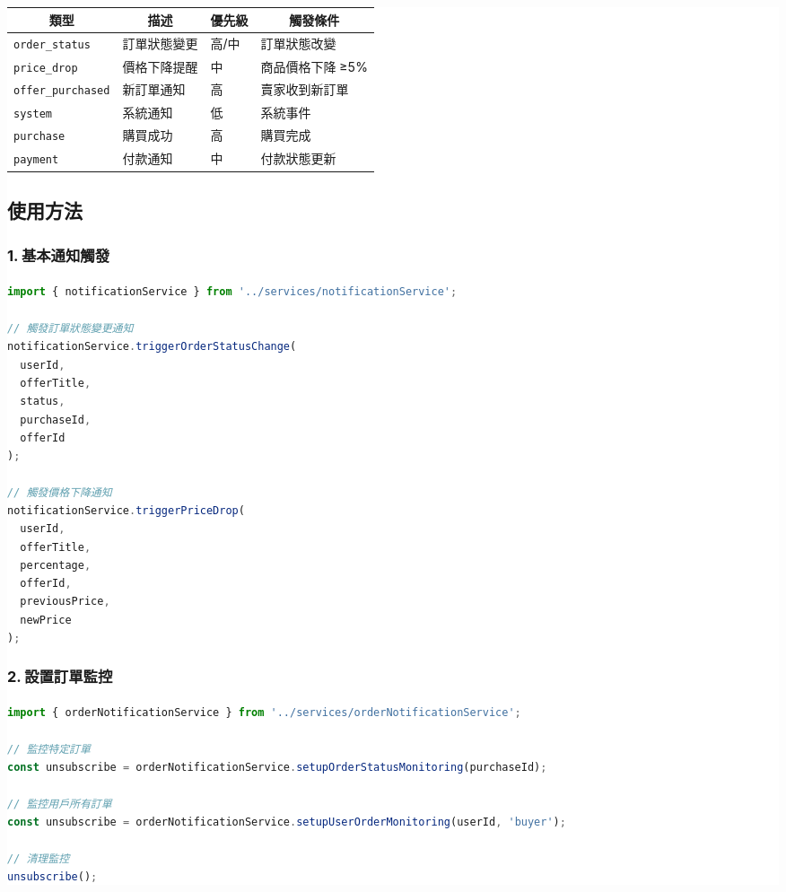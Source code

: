 | 類型 | 描述 | 優先級 | 觸發條件 |
|------|------|--------|----------|
| `order_status` | 訂單狀態變更 | 高/中 | 訂單狀態改變 |
| `price_drop` | 價格下降提醒 | 中 | 商品價格下降 ≥5% |
| `offer_purchased` | 新訂單通知 | 高 | 賣家收到新訂單 |
| `system` | 系統通知 | 低 | 系統事件 |
| `purchase` | 購買成功 | 高 | 購買完成 |
| `payment` | 付款通知 | 中 | 付款狀態更新 |

## 使用方法

### 1. 基本通知觸發

```typescript
import { notificationService } from '../services/notificationService';

// 觸發訂單狀態變更通知
notificationService.triggerOrderStatusChange(
  userId, 
  offerTitle, 
  status, 
  purchaseId, 
  offerId
);

// 觸發價格下降通知
notificationService.triggerPriceDrop(
  userId, 
  offerTitle, 
  percentage, 
  offerId, 
  previousPrice, 
  newPrice
);
```

### 2. 設置訂單監控

```typescript
import { orderNotificationService } from '../services/orderNotificationService';

// 監控特定訂單
const unsubscribe = orderNotificationService.setupOrderStatusMonitoring(purchaseId);

// 監控用戶所有訂單
const unsubscribe = orderNotificationService.setupUserOrderMonitoring(userId, 'buyer');

// 清理監控
unsubscribe();
```

